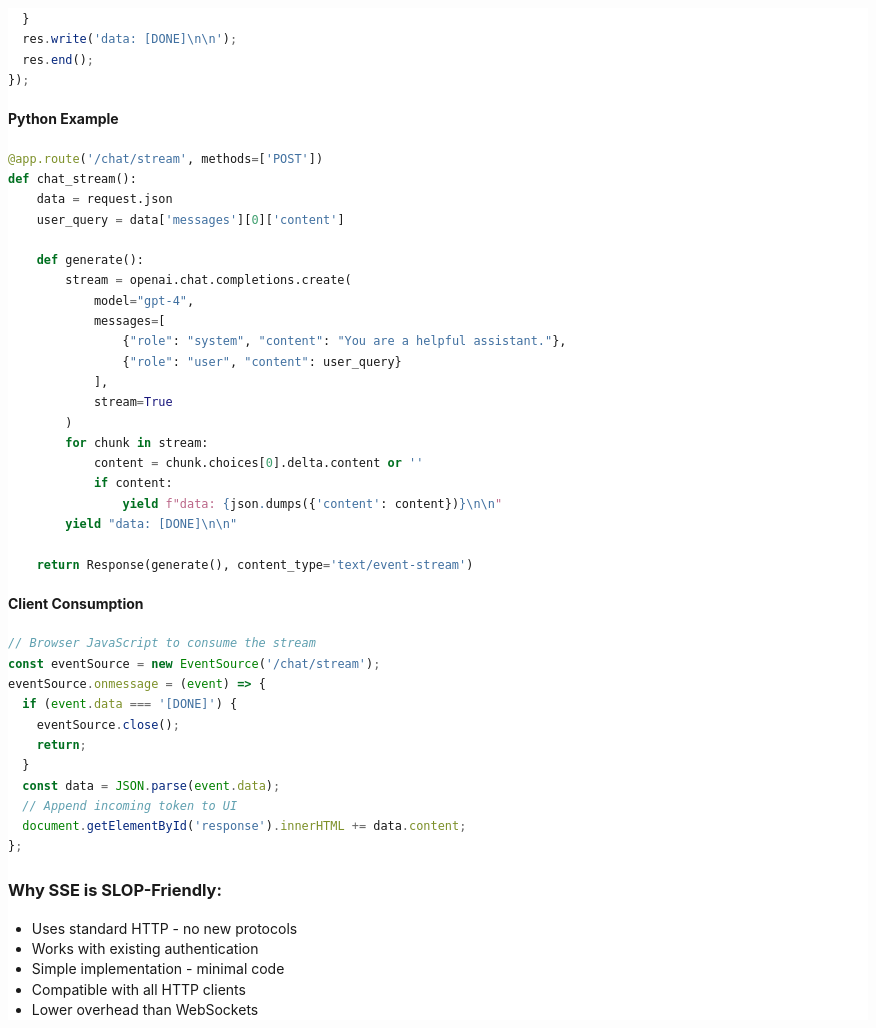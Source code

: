 ```javascript
  }
  res.write('data: [DONE]\n\n');
  res.end();
});
```

#### Python Example
```python
@app.route('/chat/stream', methods=['POST'])
def chat_stream():
    data = request.json
    user_query = data['messages'][0]['content']
    
    def generate():
        stream = openai.chat.completions.create(
            model="gpt-4",
            messages=[
                {"role": "system", "content": "You are a helpful assistant."},
                {"role": "user", "content": user_query}
            ],
            stream=True
        )
        for chunk in stream:
            content = chunk.choices[0].delta.content or ''
            if content:
                yield f"data: {json.dumps({'content': content})}\n\n"
        yield "data: [DONE]\n\n"
    
    return Response(generate(), content_type='text/event-stream')
```

#### Client Consumption
```javascript
// Browser JavaScript to consume the stream
const eventSource = new EventSource('/chat/stream');
eventSource.onmessage = (event) => {
  if (event.data === '[DONE]') {
    eventSource.close();
    return;
  }
  const data = JSON.parse(event.data);
  // Append incoming token to UI
  document.getElementById('response').innerHTML += data.content;
};
```

### Why SSE is SLOP-Friendly:
- Uses standard HTTP - no new protocols
- Works with existing authentication
- Simple implementation - minimal code
- Compatible with all HTTP clients
- Lower overhead than WebSockets
